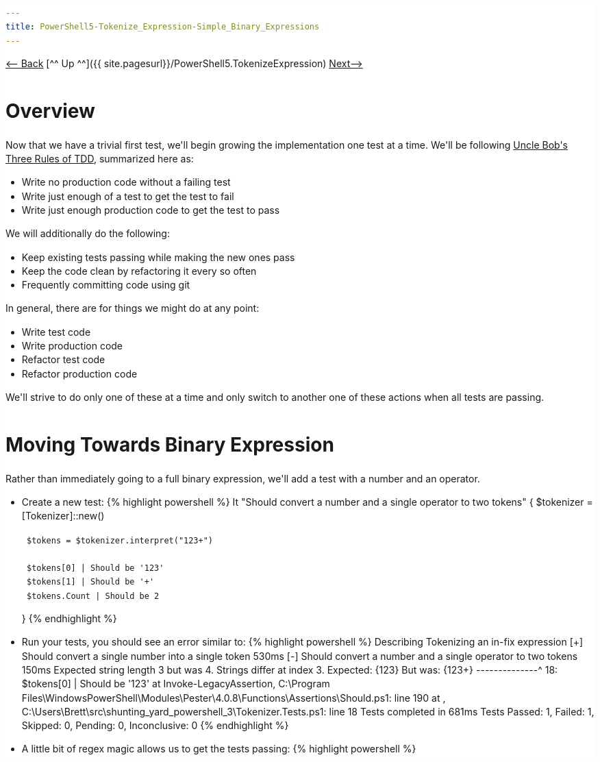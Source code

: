 ```yaml
---
title: PowerShell5-Tokenize_Expression-Simple_Binary_Expressions
---
```

[<— Back](http://schuchert.wikispaces.com/PowerShell5.TokenizeExpression.FirstFailingTest)  [^^ Up ^^]({{ site.pagesurl}}/PowerShell5.TokenizeExpression) [Next—>](http://schuchert.wikispaces.com/PowerShell5.TokenizeExpression.FirstStabAtParentheses)
# Overview
Now that we have a trivial first test, we'll begin growing the implementation one test at a time. We'll be following [Uncle Bob's Three Rules of TDD](http://butunclebob.com/ArticleS.UncleBob.TheThreeRulesOfTdd), summarized here as:
* Write no production code without a failing test
* Write just enough of a test to get the test to fail
* Write just enough production code to get the test to pass

We will additionally do the following:
* Keep existing tests passing while making the new ones pass
* Keep the code clean by refactoring it every so often
* Frequently committing code using git

In general, there are for things we might do at any point:
* Write test code
* Write production code
* Refactor test code
* Refactor production code

We'll strive to do only one of these at a time and only switch to another one of these actions when all tests are passing.
# Moving Towards Binary Expression
Rather than immediately going to a full binary expression, we'll add a test with a number and an operator.
* Create a new test:
{% highlight powershell %}
     It "Should convert a number and a single operator to two tokens" {
       $tokenizer = [Tokenizer]::new()
    
       $tokens = $tokenizer.interpret("123+")
    
       $tokens[0] | Should be '123'
       $tokens[1] | Should be '+'
       $tokens.Count | Should be 2
     }
{% endhighlight %}
* Run your tests, you should see an error similar to:
{% highlight powershell %}
  Describing Tokenizing an in-fix expression
    [+] Should convert a single number into a single token 530ms
    [-] Should convert a number and a single operator to two tokens 150ms
      Expected string length 3 but was 4. Strings differ at index 3.
      Expected: {123}
      But was:  {123+}
      --------------^
      18:        $tokens[0] | Should be '123'
      at Invoke-LegacyAssertion, C:\Program Files\WindowsPowerShell\Modules\Pester\4.0.8\Functions\Assertions\Should.ps1: line 190
      at <ScriptBlock>, C:\Users\Brett\src\shunting_yard_powershell_3\Tokenizer.Tests.ps1: line 18
Tests completed in 681ms
Tests Passed: 1, Failed: 1, Skipped: 0, Pending: 0, Inconclusive: 0
{% endhighlight %}
* A little bit of regex magic allows us to get the tests passing:
{% highlight powershell %}